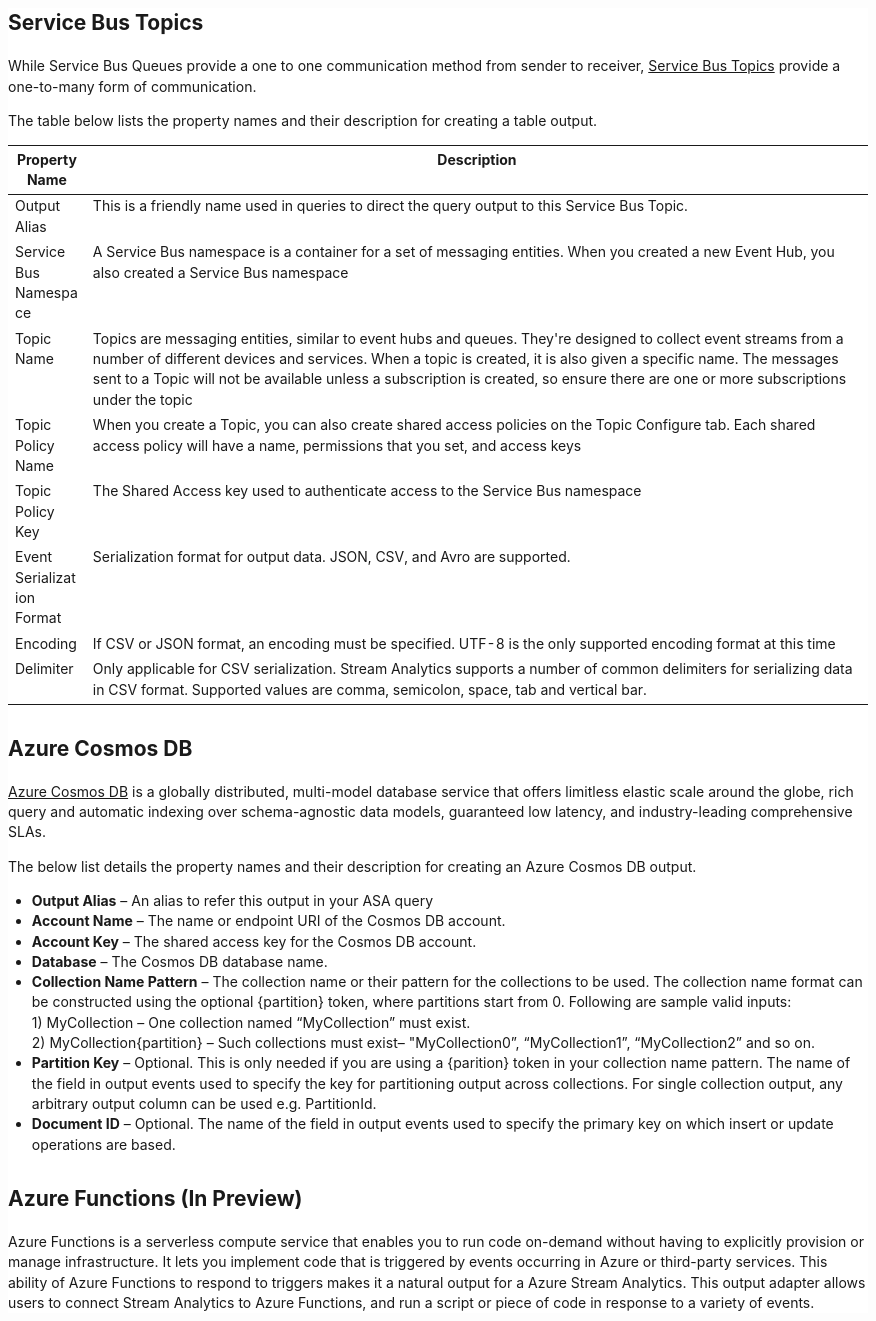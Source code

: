## Service Bus Topics
While Service Bus Queues provide a one to one communication method from sender to receiver, [Service Bus Topics](https://msdn.microsoft.com/library/azure/hh367516.aspx) provide a one-to-many form of communication.

The table below lists the property names and their description for creating a table output.

| Property Name | Description |
| --- | --- |
| Output Alias |This is a friendly name used in queries to direct the query output to this Service Bus Topic. |
| Service Bus Namespace |A Service Bus namespace is a container for a set of messaging entities. When you created a new Event Hub, you also created a Service Bus namespace |
| Topic Name |Topics are messaging entities, similar to event hubs and queues. They're designed to collect event streams from a number of different devices and services. When a topic is created, it is also given a specific name. The messages sent to a Topic will not be available unless a subscription is created, so ensure there are one or more subscriptions under the topic |
| Topic Policy Name |When you create a Topic, you can also create shared access policies on the Topic Configure tab. Each shared access policy will have a name, permissions that you set, and access keys |
| Topic Policy Key |The Shared Access key used to authenticate access to the Service Bus namespace |
| Event Serialization Format |Serialization format for output data.  JSON, CSV, and Avro are supported. |
 | Encoding |If CSV or JSON format, an encoding must be specified. UTF-8 is the only supported encoding format at this time |
| Delimiter |Only applicable for CSV serialization. Stream Analytics supports a number of common delimiters for serializing data in CSV format. Supported values are comma, semicolon, space, tab and vertical bar. |

## Azure Cosmos DB
[Azure Cosmos DB](https://azure.microsoft.com/services/documentdb/) is a globally distributed, multi-model database service that offers limitless elastic scale around the globe, rich query and automatic indexing over schema-agnostic data models, guaranteed low latency, and industry-leading comprehensive SLAs.

The below list details the property names and their description for creating an Azure Cosmos DB output.

* **Output Alias** – An alias to refer this output in your ASA query  
* **Account Name** – The name or endpoint URI of the Cosmos DB account.  
* **Account Key** – The shared access key for the Cosmos DB account.  
* **Database** – The Cosmos DB database name.  
* **Collection Name Pattern** – The collection name or their pattern for the collections to be used. The collection name format can be constructed using the optional {partition} token, where partitions start from 0. Following are sample valid inputs:  
  1\) MyCollection – One collection named “MyCollection” must exist.  
  2\) MyCollection{partition} – Such collections must exist– "MyCollection0”, “MyCollection1”, “MyCollection2” and so on.  
* **Partition Key** – Optional. This is only needed if you are using a {parition} token in your collection name pattern. The name of the field in output events used to specify the key for partitioning output across collections. For single collection output, any arbitrary output column can be used e.g. PartitionId.  
* **Document ID** – Optional. The name of the field in output events used to specify the primary key on which insert or update operations are based.  

## Azure Functions (In Preview)
Azure Functions is a serverless compute service that enables you to run code on-demand without having to explicitly provision or manage infrastructure. It lets you implement code that is triggered by events occurring in Azure or third-party services.  This ability of Azure Functions to respond to triggers makes it a natural output for a Azure Stream Analytics. This output adapter allows users to connect Stream Analytics to Azure Functions, and run a script or piece of code in response to a variety of events.

